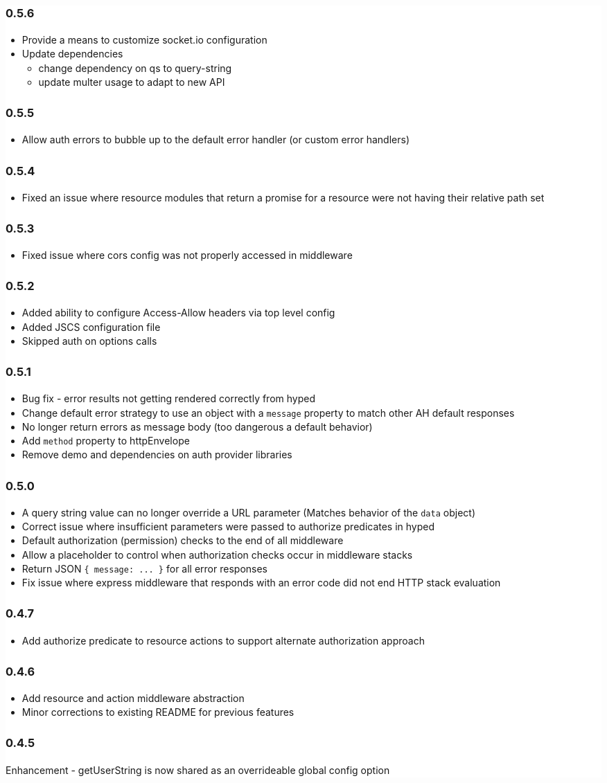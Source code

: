 ### 0.5.6
 * Provide a means to customize socket.io configuration
 * Update dependencies
   * change dependency on qs to query-string
   * update multer usage to adapt to new API

### 0.5.5
 * Allow auth errors to bubble up to the default error handler (or custom error handlers)

### 0.5.4
 * Fixed an issue where resource modules that return a promise for a resource were not having their relative path set

### 0.5.3
 * Fixed issue where cors config was not properly accessed in middleware

### 0.5.2
 * Added ability to configure Access-Allow headers via top level config
 * Added JSCS configuration file
 * Skipped auth on options calls

### 0.5.1
 * Bug fix - error results not getting rendered correctly from hyped
 * Change default error strategy to use an object with a `message` property to match other AH default responses
 * No longer return errors as message body (too dangerous a default behavior)
 * Add `method` property to httpEnvelope
 * Remove demo and dependencies on auth provider libraries

### 0.5.0
 * A query string value can no longer override a URL parameter (Matches behavior of the `data` object)
 * Correct issue where insufficient parameters were passed to authorize predicates in hyped
 * Default authorization (permission) checks to the end of all middleware
 * Allow a placeholder to control when authorization checks occur in middleware stacks
 * Return JSON `{ message: ... }` for all error responses
 * Fix issue where express middleware that responds with an error code did not end HTTP stack evaluation

### 0.4.7
 * Add authorize predicate to resource actions to support alternate authorization approach

### 0.4.6
 * Add resource and action middleware abstraction
 * Minor corrections to existing README for previous features

### 0.4.5
Enhancement - getUserString is now shared as an overrideable global config option
